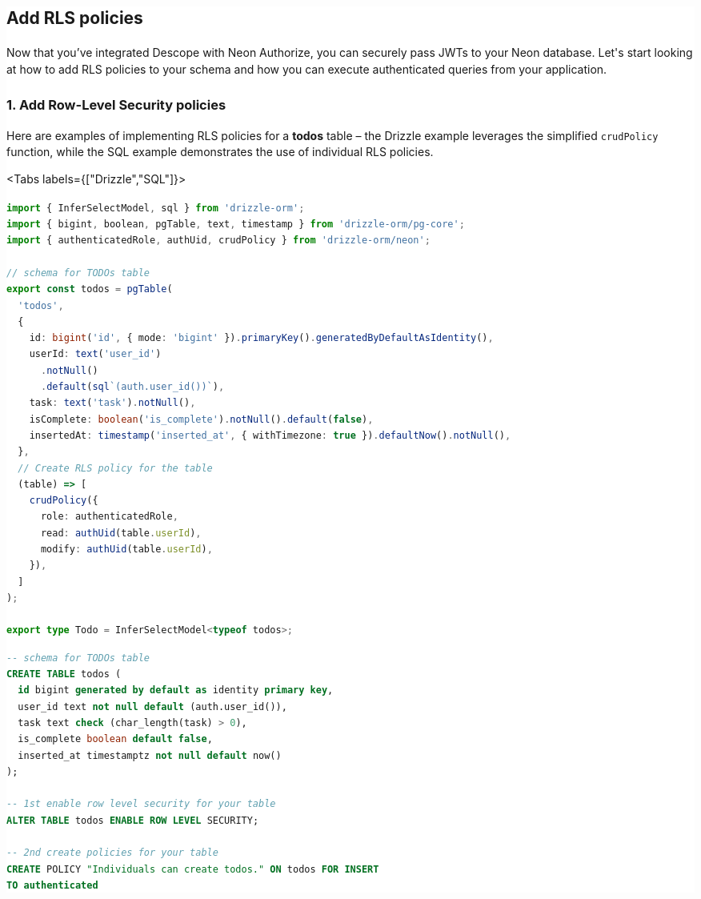 ## Add RLS policies

Now that you’ve integrated Descope with Neon Authorize, you can securely pass JWTs to your Neon database. Let's start looking at how to add RLS policies to your schema and how you can execute authenticated queries from your application.

### 1. Add Row-Level Security policies

Here are examples of implementing RLS policies for a **todos** table – the Drizzle example leverages the simplified `crudPolicy` function, while the SQL example demonstrates the use of individual RLS policies.

<Tabs labels={["Drizzle","SQL"]}>

<TabItem>

```typescript shouldWrap
import { InferSelectModel, sql } from 'drizzle-orm';
import { bigint, boolean, pgTable, text, timestamp } from 'drizzle-orm/pg-core';
import { authenticatedRole, authUid, crudPolicy } from 'drizzle-orm/neon';

// schema for TODOs table
export const todos = pgTable(
  'todos',
  {
    id: bigint('id', { mode: 'bigint' }).primaryKey().generatedByDefaultAsIdentity(),
    userId: text('user_id')
      .notNull()
      .default(sql`(auth.user_id())`),
    task: text('task').notNull(),
    isComplete: boolean('is_complete').notNull().default(false),
    insertedAt: timestamp('inserted_at', { withTimezone: true }).defaultNow().notNull(),
  },
  // Create RLS policy for the table
  (table) => [
    crudPolicy({
      role: authenticatedRole,
      read: authUid(table.userId),
      modify: authUid(table.userId),
    }),
  ]
);

export type Todo = InferSelectModel<typeof todos>;
```

</TabItem>

<TabItem>

```sql shouldWrap
-- schema for TODOs table
CREATE TABLE todos (
  id bigint generated by default as identity primary key,
  user_id text not null default (auth.user_id()),
  task text check (char_length(task) > 0),
  is_complete boolean default false,
  inserted_at timestamptz not null default now()
);

-- 1st enable row level security for your table
ALTER TABLE todos ENABLE ROW LEVEL SECURITY;

-- 2nd create policies for your table
CREATE POLICY "Individuals can create todos." ON todos FOR INSERT
TO authenticated
```